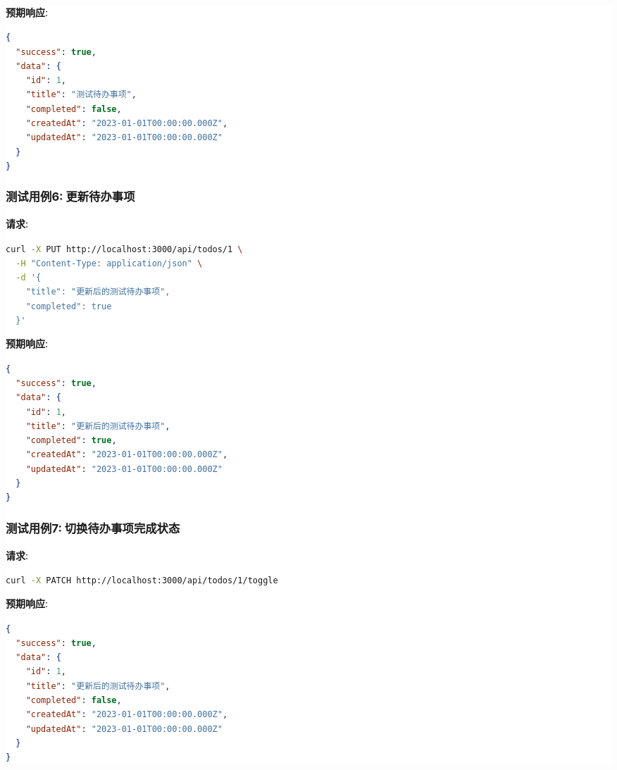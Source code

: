 **预期响应**:
```json
{
  "success": true,
  "data": {
    "id": 1,
    "title": "测试待办事项",
    "completed": false,
    "createdAt": "2023-01-01T00:00:00.000Z",
    "updatedAt": "2023-01-01T00:00:00.000Z"
  }
}
```

### 测试用例6: 更新待办事项
**请求**:
```bash
curl -X PUT http://localhost:3000/api/todos/1 \
  -H "Content-Type: application/json" \
  -d '{
    "title": "更新后的测试待办事项",
    "completed": true
  }'
```

**预期响应**:
```json
{
  "success": true,
  "data": {
    "id": 1,
    "title": "更新后的测试待办事项",
    "completed": true,
    "createdAt": "2023-01-01T00:00:00.000Z",
    "updatedAt": "2023-01-01T00:00:00.000Z"
  }
}
```

### 测试用例7: 切换待办事项完成状态
**请求**:
```bash
curl -X PATCH http://localhost:3000/api/todos/1/toggle
```

**预期响应**:
```json
{
  "success": true,
  "data": {
    "id": 1,
    "title": "更新后的测试待办事项",
    "completed": false,
    "createdAt": "2023-01-01T00:00:00.000Z",
    "updatedAt": "2023-01-01T00:00:00.000Z"
  }
}
```
